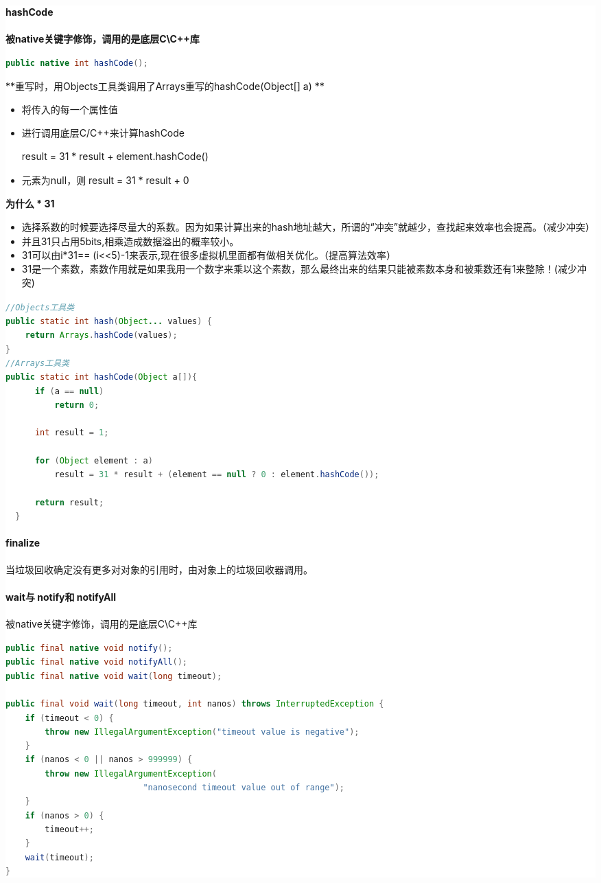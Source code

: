 #### hashCode

**被native关键字修饰，调用的是底层C\C++库**

```java
public native int hashCode();
```

**重写时，用Objects工具类调用了Arrays重写的hashCode(Object[] a) **

- 将传入的每一个属性值

- 进行调用底层C/C++来计算hashCode

  result = 31 * result + element.hashCode()

- 元素为null，则 result = 31 * result + 0

**为什么 * 31**

- 选择系数的时候要选择尽量大的系数。因为如果计算出来的hash地址越大，所谓的“冲突”就越少，查找起来效率也会提高。（减少冲突）
- 并且31只占用5bits,相乘造成数据溢出的概率较小。
- 31可以由i*31== (i<<5)-1来表示,现在很多虚拟机里面都有做相关优化。（提高算法效率）
- 31是一个素数，素数作用就是如果我用一个数字来乘以这个素数，那么最终出来的结果只能被素数本身和被乘数还有1来整除！(减少冲突)

```java
//Objects工具类
public static int hash(Object... values) {
    return Arrays.hashCode(values);
}
//Arrays工具类
public static int hashCode(Object a[]){
      if (a == null)
          return 0;

      int result = 1;

      for (Object element : a)
          result = 31 * result + (element == null ? 0 : element.hashCode());

      return result;
  }
```

#### **finalize**

当垃圾回收确定没有更多对对象的引用时，由对象上的垃圾回收器调用。

#### **wait与  notify和  notifyAll**

被native关键字修饰，调用的是底层C\C++库

```java
public final native void notify();
public final native void notifyAll();
public final native void wait(long timeout);

public final void wait(long timeout, int nanos) throws InterruptedException {
    if (timeout < 0) {
        throw new IllegalArgumentException("timeout value is negative");
    }
    if (nanos < 0 || nanos > 999999) {
        throw new IllegalArgumentException(
                            "nanosecond timeout value out of range");
    }
    if (nanos > 0) {
        timeout++;
    }
    wait(timeout);
}
```